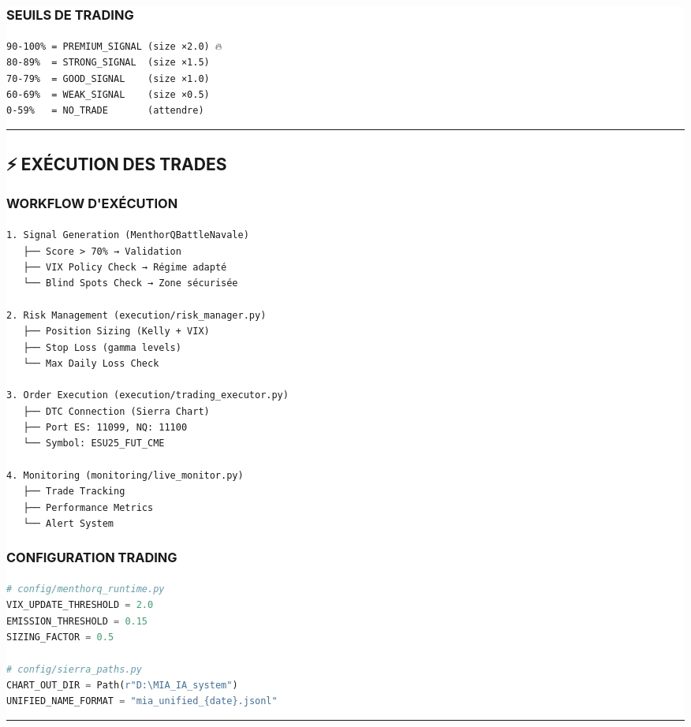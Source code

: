 ```
```

### **SEUILS DE TRADING**
```
90-100% = PREMIUM_SIGNAL (size ×2.0) 🔥
80-89%  = STRONG_SIGNAL  (size ×1.5)  
70-79%  = GOOD_SIGNAL    (size ×1.0)
60-69%  = WEAK_SIGNAL    (size ×0.5)
0-59%   = NO_TRADE       (attendre)
```

---

## ⚡ **EXÉCUTION DES TRADES**

### **WORKFLOW D'EXÉCUTION**
```
1. Signal Generation (MenthorQBattleNavale)
   ├── Score > 70% → Validation
   ├── VIX Policy Check → Régime adapté
   └── Blind Spots Check → Zone sécurisée

2. Risk Management (execution/risk_manager.py)
   ├── Position Sizing (Kelly + VIX)
   ├── Stop Loss (gamma levels)
   └── Max Daily Loss Check

3. Order Execution (execution/trading_executor.py)
   ├── DTC Connection (Sierra Chart)
   ├── Port ES: 11099, NQ: 11100
   └── Symbol: ESU25_FUT_CME

4. Monitoring (monitoring/live_monitor.py)
   ├── Trade Tracking
   ├── Performance Metrics
   └── Alert System
```

### **CONFIGURATION TRADING**
```python
# config/menthorq_runtime.py
VIX_UPDATE_THRESHOLD = 2.0
EMISSION_THRESHOLD = 0.15
SIZING_FACTOR = 0.5

# config/sierra_paths.py
CHART_OUT_DIR = Path(r"D:\MIA_IA_system")
UNIFIED_NAME_FORMAT = "mia_unified_{date}.jsonl"
```

---
